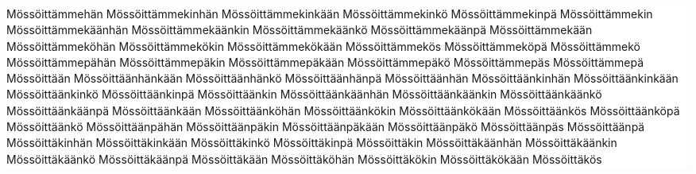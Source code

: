 Mössöittämmehän
Mössöittämmekinhän
Mössöittämmekinkään
Mössöittämmekinkö
Mössöittämmekinpä
Mössöittämmekin
Mössöittämmekäänhän
Mössöittämmekäänkin
Mössöittämmekäänkö
Mössöittämmekäänpä
Mössöittämmekään
Mössöittämmeköhän
Mössöittämmekökin
Mössöittämmekökään
Mössöittämmekös
Mössöittämmeköpä
Mössöittämmekö
Mössöittämmepähän
Mössöittämmepäkin
Mössöittämmepäkään
Mössöittämmepäkö
Mössöittämmepäs
Mössöittämmepä
Mössöittään
Mössöittäänhänkään
Mössöittäänhänkö
Mössöittäänhänpä
Mössöittäänhän
Mössöittäänkinhän
Mössöittäänkinkään
Mössöittäänkinkö
Mössöittäänkinpä
Mössöittäänkin
Mössöittäänkäänhän
Mössöittäänkäänkin
Mössöittäänkäänkö
Mössöittäänkäänpä
Mössöittäänkään
Mössöittäänköhän
Mössöittäänkökin
Mössöittäänkökään
Mössöittäänkös
Mössöittäänköpä
Mössöittäänkö
Mössöittäänpähän
Mössöittäänpäkin
Mössöittäänpäkään
Mössöittäänpäkö
Mössöittäänpäs
Mössöittäänpä
Mössöittäkinhän
Mössöittäkinkään
Mössöittäkinkö
Mössöittäkinpä
Mössöittäkin
Mössöittäkäänhän
Mössöittäkäänkin
Mössöittäkäänkö
Mössöittäkäänpä
Mössöittäkään
Mössöittäköhän
Mössöittäkökin
Mössöittäkökään
Mössöittäkös